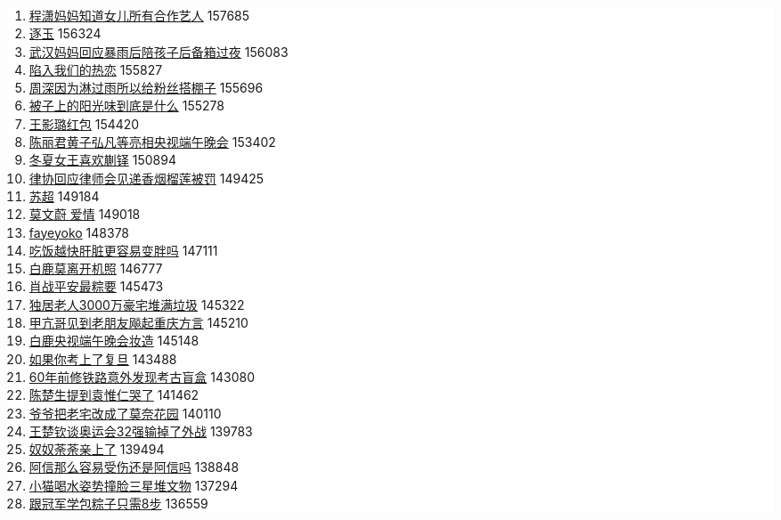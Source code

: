 1. [程潇妈妈知道女儿所有合作艺人](https://s.weibo.com/weibo?q=%23%E7%A8%8B%E6%BD%87%E5%A6%88%E5%A6%88%E7%9F%A5%E9%81%93%E5%A5%B3%E5%84%BF%E6%89%80%E6%9C%89%E5%90%88%E4%BD%9C%E8%89%BA%E4%BA%BA%23&t=31&band_rank=44&Refer=top) 157685
1. [逐玉](https://s.weibo.com/weibo?q=%E9%80%90%E7%8E%89&t=31&band_rank=29&Refer=top) 156324
1. [武汉妈妈回应暴雨后陪孩子后备箱过夜](https://s.weibo.com/weibo?q=%23%E6%AD%A6%E6%B1%89%E5%A6%88%E5%A6%88%E5%9B%9E%E5%BA%94%E6%9A%B4%E9%9B%A8%E5%90%8E%E9%99%AA%E5%AD%A9%E5%AD%90%E5%90%8E%E5%A4%87%E7%AE%B1%E8%BF%87%E5%A4%9C%23&t=31&band_rank=30&Refer=top) 156083
1. [陷入我们的热恋](https://s.weibo.com/weibo?q=%E9%99%B7%E5%85%A5%E6%88%91%E4%BB%AC%E7%9A%84%E7%83%AD%E6%81%8B&t=31&band_rank=25&Refer=top) 155827
1. [周深因为淋过雨所以给粉丝搭棚子](https://s.weibo.com/weibo?q=%23%E5%91%A8%E6%B7%B1%E5%9B%A0%E4%B8%BA%E6%B7%8B%E8%BF%87%E9%9B%A8%E6%89%80%E4%BB%A5%E7%BB%99%E7%B2%89%E4%B8%9D%E6%90%AD%E6%A3%9A%E5%AD%90%23&t=31&band_rank=33&Refer=top) 155696
1. [被子上的阳光味到底是什么](https://s.weibo.com/weibo?q=%E8%A2%AB%E5%AD%90%E4%B8%8A%E7%9A%84%E9%98%B3%E5%85%89%E5%91%B3%E5%88%B0%E5%BA%95%E6%98%AF%E4%BB%80%E4%B9%88&t=31&band_rank=39&Refer=top) 155278
1. [王影璐红包](https://s.weibo.com/weibo?q=%E7%8E%8B%E5%BD%B1%E7%92%90%E7%BA%A2%E5%8C%85&t=31&band_rank=45&Refer=top) 154420
1. [陈丽君黄子弘凡等亮相央视端午晚会](https://s.weibo.com/weibo?q=%23%E9%99%88%E4%B8%BD%E5%90%9B%E9%BB%84%E5%AD%90%E5%BC%98%E5%87%A1%E7%AD%89%E4%BA%AE%E7%9B%B8%E5%A4%AE%E8%A7%86%E7%AB%AF%E5%8D%88%E6%99%9A%E4%BC%9A%23&t=31&band_rank=50&Refer=top) 153402
1. [冬夏女王喜欢蒯铎](https://s.weibo.com/weibo?q=%23%E5%86%AC%E5%A4%8F%E5%A5%B3%E7%8E%8B%E5%96%9C%E6%AC%A2%E8%92%AF%E9%93%8E%23&t=31&band_rank=43&Refer=top) 150894
1. [律协回应律师会见递香烟榴莲被罚](https://s.weibo.com/weibo?q=%23%E5%BE%8B%E5%8D%8F%E5%9B%9E%E5%BA%94%E5%BE%8B%E5%B8%88%E4%BC%9A%E8%A7%81%E9%80%92%E9%A6%99%E7%83%9F%E6%A6%B4%E8%8E%B2%E8%A2%AB%E7%BD%9A%23&t=31&band_rank=31&Refer=top) 149425
1. [苏超](https://s.weibo.com/weibo?q=%E8%8B%8F%E8%B6%85&t=31&band_rank=41&Refer=top) 149184
1. [莫文蔚 爱情](https://s.weibo.com/weibo?q=%E8%8E%AB%E6%96%87%E8%94%9A%20%E7%88%B1%E6%83%85&t=31&band_rank=32&Refer=top) 149018
1. [fayeyoko](https://s.weibo.com/weibo?q=%23fayeyoko%23&t=31&band_rank=37&Refer=top) 148378
1. [吃饭越快肝脏更容易变胖吗](https://s.weibo.com/weibo?q=%E5%90%83%E9%A5%AD%E8%B6%8A%E5%BF%AB%E8%82%9D%E8%84%8F%E6%9B%B4%E5%AE%B9%E6%98%93%E5%8F%98%E8%83%96%E5%90%97&t=31&band_rank=28&Refer=top) 147111
1. [白鹿莫离开机照](https://s.weibo.com/weibo?q=%23%E7%99%BD%E9%B9%BF%E8%8E%AB%E7%A6%BB%E5%BC%80%E6%9C%BA%E7%85%A7%23&t=31&band_rank=33&Refer=top) 146777
1. [肖战平安最粽要](https://s.weibo.com/weibo?q=%23%E8%82%96%E6%88%98%E5%B9%B3%E5%AE%89%E6%9C%80%E7%B2%BD%E8%A6%81%23&t=31&band_rank=41&Refer=top) 145473
1. [独居老人3000万豪宅堆满垃圾](https://s.weibo.com/weibo?q=%23%E7%8B%AC%E5%B1%85%E8%80%81%E4%BA%BA3000%E4%B8%87%E8%B1%AA%E5%AE%85%E5%A0%86%E6%BB%A1%E5%9E%83%E5%9C%BE%23&t=31&band_rank=34&Refer=top) 145322
1. [甲亢哥见到老朋友飚起重庆方言](https://s.weibo.com/weibo?q=%23%E7%94%B2%E4%BA%A2%E5%93%A5%E8%A7%81%E5%88%B0%E8%80%81%E6%9C%8B%E5%8F%8B%E9%A3%9A%E8%B5%B7%E9%87%8D%E5%BA%86%E6%96%B9%E8%A8%80%23&t=31&band_rank=40&Refer=top) 145210
1. [白鹿央视端午晚会妆造](https://s.weibo.com/weibo?q=%23%E7%99%BD%E9%B9%BF%E5%A4%AE%E8%A7%86%E7%AB%AF%E5%8D%88%E6%99%9A%E4%BC%9A%E5%A6%86%E9%80%A0%23&t=31&band_rank=32&Refer=top) 145148
1. [如果你考上了复旦](https://s.weibo.com/weibo?q=%E5%A6%82%E6%9E%9C%E4%BD%A0%E8%80%83%E4%B8%8A%E4%BA%86%E5%A4%8D%E6%97%A6&t=31&band_rank=30&Refer=top) 143488
1. [60年前修铁路意外发现考古盲盒](https://s.weibo.com/weibo?q=%2360%E5%B9%B4%E5%89%8D%E4%BF%AE%E9%93%81%E8%B7%AF%E6%84%8F%E5%A4%96%E5%8F%91%E7%8E%B0%E8%80%83%E5%8F%A4%E7%9B%B2%E7%9B%92%23&t=31&band_rank=33&Refer=top) 143080
1. [陈楚生提到袁惟仁哭了](https://s.weibo.com/weibo?q=%23%E9%99%88%E6%A5%9A%E7%94%9F%E6%8F%90%E5%88%B0%E8%A2%81%E6%83%9F%E4%BB%81%E5%93%AD%E4%BA%86%23&t=31&band_rank=31&Refer=top) 141462
1. [爷爷把老宅改成了莫奈花园](https://s.weibo.com/weibo?q=%E7%88%B7%E7%88%B7%E6%8A%8A%E8%80%81%E5%AE%85%E6%94%B9%E6%88%90%E4%BA%86%E8%8E%AB%E5%A5%88%E8%8A%B1%E5%9B%AD&t=31&band_rank=31&Refer=top) 140110
1. [王楚钦谈奥运会32强输掉了外战](https://s.weibo.com/weibo?q=%23%E7%8E%8B%E6%A5%9A%E9%92%A6%E8%B0%88%E5%A5%A5%E8%BF%90%E4%BC%9A32%E5%BC%BA%E8%BE%93%E6%8E%89%E4%BA%86%E5%A4%96%E6%88%98%23&t=31&band_rank=34&Refer=top) 139783
1. [奴奴荼荼亲上了](https://s.weibo.com/weibo?q=%23%E5%A5%B4%E5%A5%B4%E8%8D%BC%E8%8D%BC%E4%BA%B2%E4%B8%8A%E4%BA%86%23&t=31&band_rank=39&Refer=top) 139494
1. [阿信那么容易受伤还是阿信吗](https://s.weibo.com/weibo?q=%E9%98%BF%E4%BF%A1%E9%82%A3%E4%B9%88%E5%AE%B9%E6%98%93%E5%8F%97%E4%BC%A4%E8%BF%98%E6%98%AF%E9%98%BF%E4%BF%A1%E5%90%97&t=31&band_rank=41&Refer=top) 138848
1. [小猫喝水姿势撞脸三星堆文物](https://s.weibo.com/weibo?q=%23%E5%B0%8F%E7%8C%AB%E5%96%9D%E6%B0%B4%E5%A7%BF%E5%8A%BF%E6%92%9E%E8%84%B8%E4%B8%89%E6%98%9F%E5%A0%86%E6%96%87%E7%89%A9%23&t=31&band_rank=16&Refer=top) 137294
1. [跟冠军学包粽子只需8步](https://s.weibo.com/weibo?q=%E8%B7%9F%E5%86%A0%E5%86%9B%E5%AD%A6%E5%8C%85%E7%B2%BD%E5%AD%90%E5%8F%AA%E9%9C%808%E6%AD%A5&t=31&band_rank=35&Refer=top) 136559